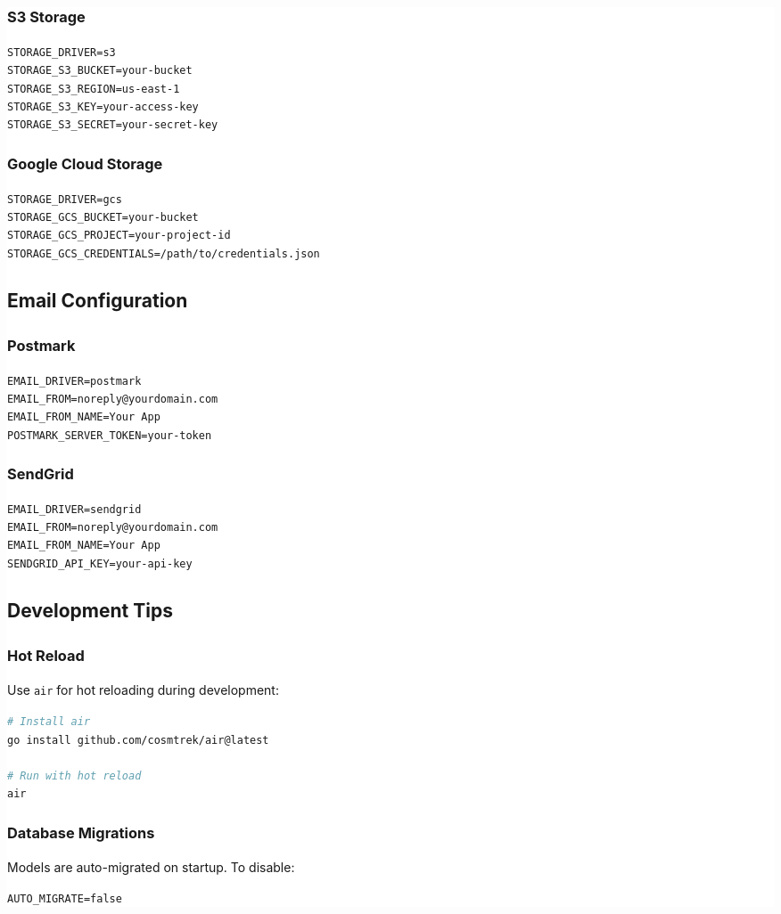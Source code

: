 ### S3 Storage
```env
STORAGE_DRIVER=s3
STORAGE_S3_BUCKET=your-bucket
STORAGE_S3_REGION=us-east-1
STORAGE_S3_KEY=your-access-key
STORAGE_S3_SECRET=your-secret-key
```

### Google Cloud Storage
```env
STORAGE_DRIVER=gcs
STORAGE_GCS_BUCKET=your-bucket
STORAGE_GCS_PROJECT=your-project-id
STORAGE_GCS_CREDENTIALS=/path/to/credentials.json
```

## Email Configuration

### Postmark
```env
EMAIL_DRIVER=postmark
EMAIL_FROM=noreply@yourdomain.com
EMAIL_FROM_NAME=Your App
POSTMARK_SERVER_TOKEN=your-token
```

### SendGrid
```env
EMAIL_DRIVER=sendgrid
EMAIL_FROM=noreply@yourdomain.com
EMAIL_FROM_NAME=Your App
SENDGRID_API_KEY=your-api-key
```

## Development Tips

### Hot Reload
Use `air` for hot reloading during development:
```bash
# Install air
go install github.com/cosmtrek/air@latest

# Run with hot reload
air
```

### Database Migrations
Models are auto-migrated on startup. To disable:
```env
AUTO_MIGRATE=false
```
